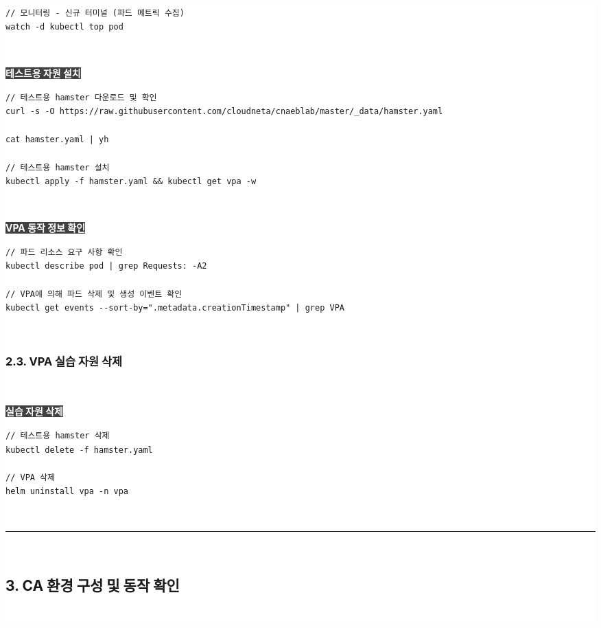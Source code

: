 
```shell
// 모니터링 - 신규 터미널 (파드 메트릭 수집)
watch -d kubectl top pod
```

<br/>

<span style='color:white; background-color:#404040'> **테스트용 자원 설치** </span>


```shell
// 테스트용 hamster 다운로드 및 확인
curl -s -O https://raw.githubusercontent.com/cloudneta/cnaeblab/master/_data/hamster.yaml

cat hamster.yaml | yh

// 테스트용 hamster 설치
kubectl apply -f hamster.yaml && kubectl get vpa -w
```  

<br/>

<span style='color:white; background-color:#404040'> **VPA 동작 정보 확인** </span>


```shell
// 파드 리소스 요구 사항 확인
kubectl describe pod | grep Requests: -A2

// VPA에 의해 파드 삭제 및 생성 이벤트 확인
kubectl get events --sort-by=".metadata.creationTimestamp" | grep VPA
```

<br/>


### 2.3. VPA 실습 자원 삭제

<br/>

<span style='color:white; background-color:#404040'> **실습 자원 삭제** </span>  

```shell
// 테스트용 hamster 삭제
kubectl delete -f hamster.yaml

// VPA 삭제
helm uninstall vpa -n vpa
```

<br/>

---

<br/>

## 3. CA 환경 구성 및 동작 확인

<br/>
